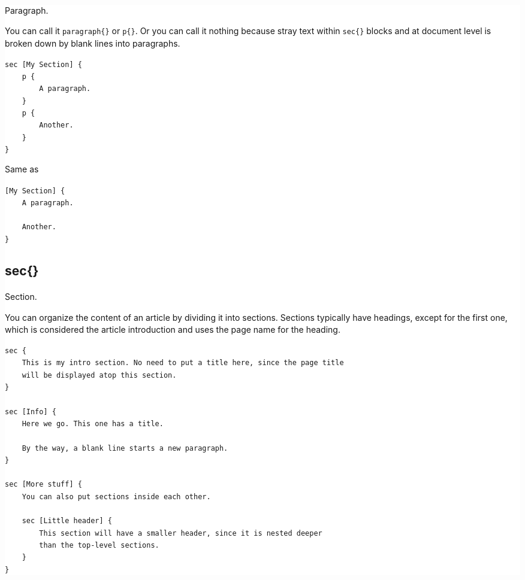 Paragraph.

You can call it `paragraph{}` or `p{}`. Or you can
call it nothing because stray text within `sec{}` blocks and at document level is
broken down by blank lines into paragraphs.

```
sec [My Section] {
    p {
        A paragraph.
    }
    p {
        Another.
    }
}
```

Same as
```
[My Section] {
    A paragraph.

    Another.
}
```

## sec{}

Section.

You can organize the content of an article by dividing it into sections.
Sections typically have headings, except for the first one, which is
considered the article introduction and uses the page name for the heading.

```
sec {
    This is my intro section. No need to put a title here, since the page title
    will be displayed atop this section.
}

sec [Info] {
    Here we go. This one has a title.

    By the way, a blank line starts a new paragraph.
}

sec [More stuff] {
    You can also put sections inside each other.

    sec [Little header] {
        This section will have a smaller header, since it is nested deeper
        than the top-level sections.
    }
}
```
